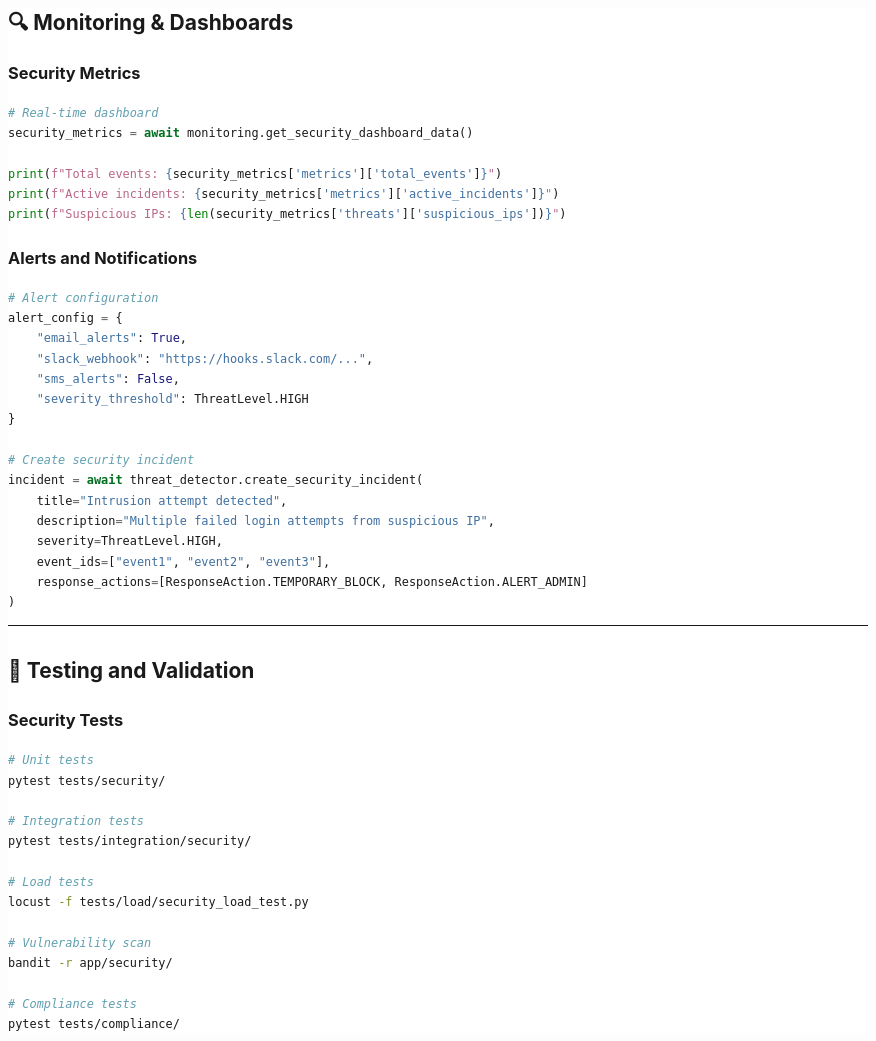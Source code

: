 ## 🔍 Monitoring & Dashboards

### **Security Metrics**

```python
# Real-time dashboard
security_metrics = await monitoring.get_security_dashboard_data()

print(f"Total events: {security_metrics['metrics']['total_events']}")
print(f"Active incidents: {security_metrics['metrics']['active_incidents']}")
print(f"Suspicious IPs: {len(security_metrics['threats']['suspicious_ips'])}")
```

### **Alerts and Notifications**

```python
# Alert configuration
alert_config = {
    "email_alerts": True,
    "slack_webhook": "https://hooks.slack.com/...",
    "sms_alerts": False,
    "severity_threshold": ThreatLevel.HIGH
}

# Create security incident
incident = await threat_detector.create_security_incident(
    title="Intrusion attempt detected",
    description="Multiple failed login attempts from suspicious IP",
    severity=ThreatLevel.HIGH,
    event_ids=["event1", "event2", "event3"],
    response_actions=[ResponseAction.TEMPORARY_BLOCK, ResponseAction.ALERT_ADMIN]
)
```

---

## 🧪 Testing and Validation

### **Security Tests**

```bash
# Unit tests
pytest tests/security/

# Integration tests
pytest tests/integration/security/

# Load tests
locust -f tests/load/security_load_test.py

# Vulnerability scan
bandit -r app/security/

# Compliance tests
pytest tests/compliance/
```
